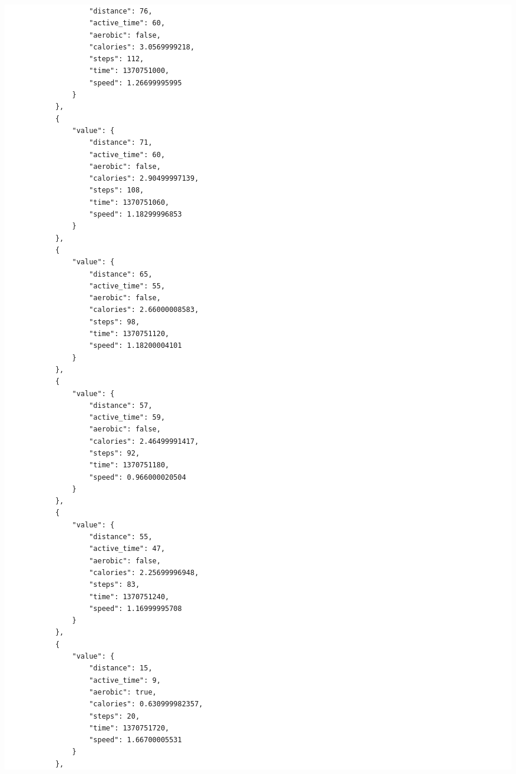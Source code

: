 	                    "distance": 76, 
	                    "active_time": 60, 
	                    "aerobic": false, 
	                    "calories": 3.0569999218, 
	                    "steps": 112, 
	                    "time": 1370751000, 
	                    "speed": 1.26699995995
	                }
	            }, 
	            {
	                "value": {
	                    "distance": 71, 
	                    "active_time": 60, 
	                    "aerobic": false, 
	                    "calories": 2.90499997139, 
	                    "steps": 108, 
	                    "time": 1370751060, 
	                    "speed": 1.18299996853
	                }
	            }, 
	            {
	                "value": {
	                    "distance": 65, 
	                    "active_time": 55, 
	                    "aerobic": false, 
	                    "calories": 2.66000008583, 
	                    "steps": 98, 
	                    "time": 1370751120, 
	                    "speed": 1.18200004101
	                }
	            }, 
	            {
	                "value": {
	                    "distance": 57, 
	                    "active_time": 59, 
	                    "aerobic": false, 
	                    "calories": 2.46499991417, 
	                    "steps": 92, 
	                    "time": 1370751180, 
	                    "speed": 0.966000020504
	                }
	            }, 
	            {
	                "value": {
	                    "distance": 55, 
	                    "active_time": 47, 
	                    "aerobic": false, 
	                    "calories": 2.25699996948, 
	                    "steps": 83, 
	                    "time": 1370751240, 
	                    "speed": 1.16999995708
	                }
	            }, 
	            {
	                "value": {
	                    "distance": 15, 
	                    "active_time": 9, 
	                    "aerobic": true, 
	                    "calories": 0.630999982357, 
	                    "steps": 20, 
	                    "time": 1370751720, 
	                    "speed": 1.66700005531
	                }
	            }, 